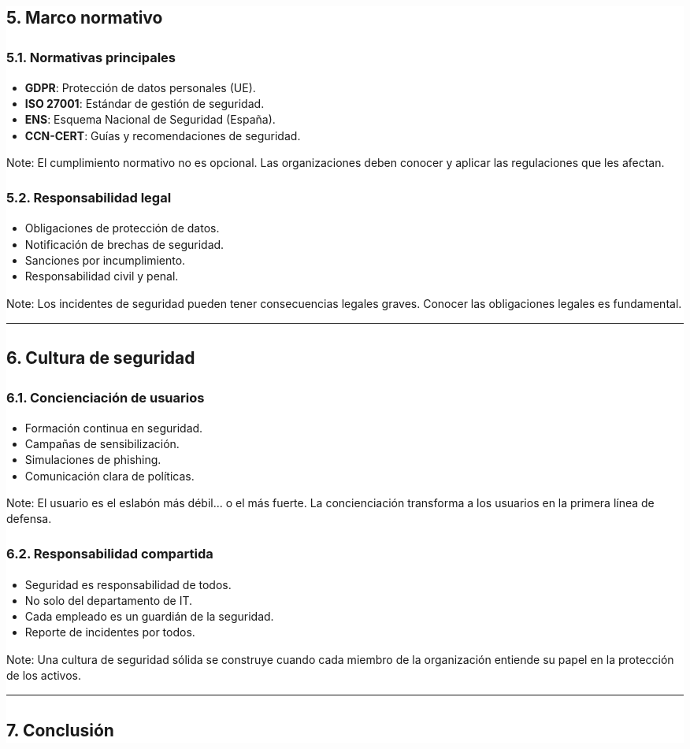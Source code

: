 
## 5. Marco normativo


### 5.1. Normativas principales

* **GDPR**: Protección de datos personales (UE).
* **ISO 27001**: Estándar de gestión de seguridad.
* **ENS**: Esquema Nacional de Seguridad (España).
* **CCN-CERT**: Guías y recomendaciones de seguridad.

Note: El cumplimiento normativo no es opcional. Las organizaciones deben conocer y aplicar las regulaciones que les afectan.


### 5.2. Responsabilidad legal

* Obligaciones de protección de datos.
* Notificación de brechas de seguridad.
* Sanciones por incumplimiento.
* Responsabilidad civil y penal.

Note: Los incidentes de seguridad pueden tener consecuencias legales graves. Conocer las obligaciones legales es fundamental.

---

## 6. Cultura de seguridad


### 6.1. Concienciación de usuarios

* Formación continua en seguridad.
* Campañas de sensibilización.
* Simulaciones de phishing.
* Comunicación clara de políticas.

Note: El usuario es el eslabón más débil... o el más fuerte. La concienciación transforma a los usuarios en la primera línea de defensa.


### 6.2. Responsabilidad compartida

* Seguridad es responsabilidad de todos.
* No solo del departamento de IT.
* Cada empleado es un guardián de la seguridad.
* Reporte de incidentes por todos.

Note: Una cultura de seguridad sólida se construye cuando cada miembro de la organización entiende su papel en la protección de los activos.

---

## 7. Conclusión
